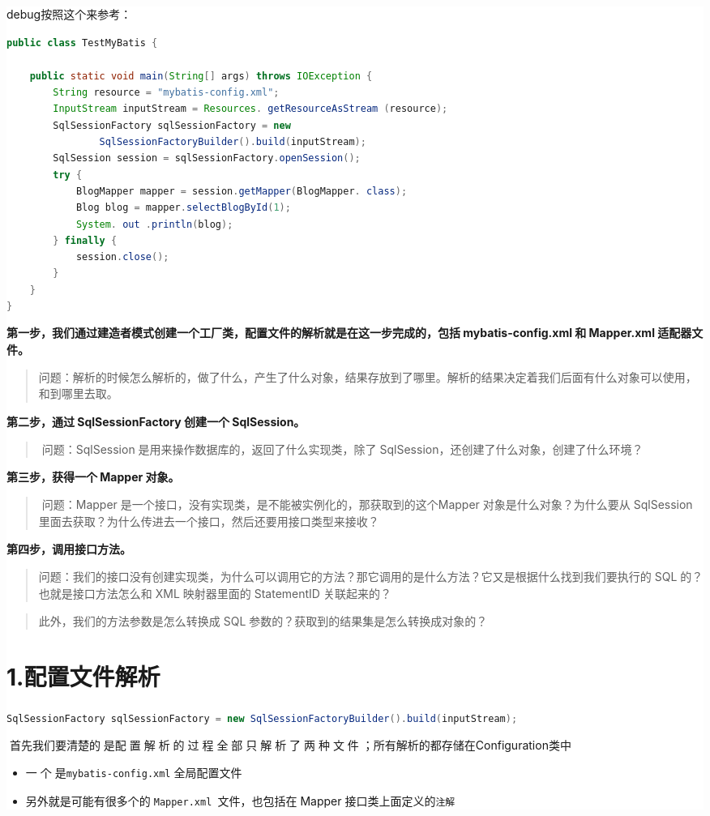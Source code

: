 debug按照这个来参考：

```java
public class TestMyBatis {

    public static void main(String[] args) throws IOException {
        String resource = "mybatis-config.xml";
        InputStream inputStream = Resources. getResourceAsStream (resource);
        SqlSessionFactory sqlSessionFactory = new
                SqlSessionFactoryBuilder().build(inputStream);
        SqlSession session = sqlSessionFactory.openSession();
        try {
            BlogMapper mapper = session.getMapper(BlogMapper. class);
            Blog blog = mapper.selectBlogById(1);
            System. out .println(blog);
        } finally {
            session.close();
        }
    }
}
```



**第一步，我们通过建造者模式创建一个工厂类，配置文件的解析就是在这一步完成的，包括 mybatis-config.xml 和 Mapper.xml 适配器文件。**

> ​	问题：解析的时候怎么解析的，做了什么，产生了什么对象，结果存放到了哪里。解析的结果决定着我们后面有什么对象可以使用，和到哪里去取。

**第二步，通过 SqlSessionFactory 创建一个 SqlSession。**

> ​	问题：SqlSession 是用来操作数据库的，返回了什么实现类，除了 SqlSession，还创建了什么对象，创建了什么环境？

**第三步，获得一个 Mapper 对象。**

> ​	问题：Mapper 是一个接口，没有实现类，是不能被实例化的，那获取到的这个Mapper 对象是什么对象？为什么要从 SqlSession 里面去获取？为什么传进去一个接口，然后还要用接口类型来接收？

**第四步，调用接口方法。**

> ​	问题：我们的接口没有创建实现类，为什么可以调用它的方法？那它调用的是什么方法？它又是根据什么找到我们要执行的 SQL 的？也就是接口方法怎么和 XML 映射器里面的 StatementID 关联起来的？

> 此外，我们的方法参数是怎么转换成 SQL 参数的？获取到的结果集是怎么转换成对象的？



# 1.配置文件解析

```java
SqlSessionFactory sqlSessionFactory = new SqlSessionFactoryBuilder().build(inputStream);
```

​		首先我们要清楚的 是配 置 解 析 的 过 程 全 部 只 解 析 了 两 种 文 件 ；所有解析的都存储在Configuration类中

- 一 个 是`mybatis-config.xml` 全局配置文件

- 另外就是可能有很多个的 `Mapper.xml `文件，也包括在 Mapper 接口类上面定义的`注解`


